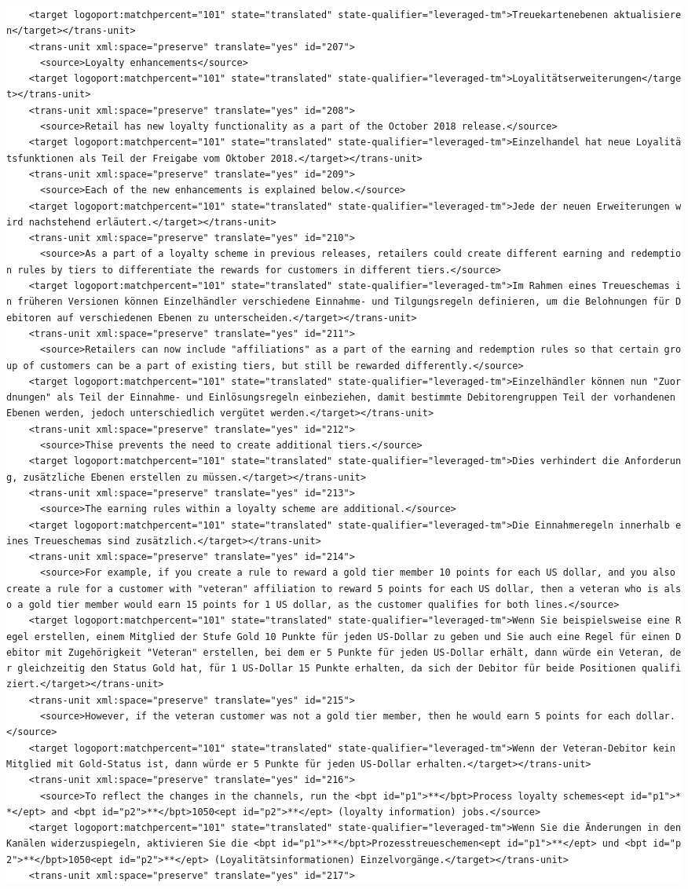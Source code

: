         <target logoport:matchpercent="101" state="translated" state-qualifier="leveraged-tm">Treuekartenebenen aktualisieren</target></trans-unit>
        <trans-unit xml:space="preserve" translate="yes" id="207">
          <source>Loyalty enhancements</source>
        <target logoport:matchpercent="101" state="translated" state-qualifier="leveraged-tm">Loyalitätserweiterungen</target></trans-unit>
        <trans-unit xml:space="preserve" translate="yes" id="208">
          <source>Retail has new loyalty functionality as a part of the October 2018 release.</source>
        <target logoport:matchpercent="101" state="translated" state-qualifier="leveraged-tm">Einzelhandel hat neue Loyalitätsfunktionen als Teil der Freigabe vom Oktober 2018.</target></trans-unit>
        <trans-unit xml:space="preserve" translate="yes" id="209">
          <source>Each of the new enhancements is explained below.</source>
        <target logoport:matchpercent="101" state="translated" state-qualifier="leveraged-tm">Jede der neuen Erweiterungen wird nachstehend erläutert.</target></trans-unit>
        <trans-unit xml:space="preserve" translate="yes" id="210">
          <source>As a part of a loyalty scheme in previous releases, retailers could create different earning and redemption rules by tiers to differentiate the rewards for customers in different tiers.</source>
        <target logoport:matchpercent="101" state="translated" state-qualifier="leveraged-tm">Im Rahmen eines Treueschemas in früheren Versionen können Einzelhändler verschiedene Einnahme- und Tilgungsregeln definieren, um die Belohnungen für Debitoren auf verschiedenen Ebenen zu unterscheiden.</target></trans-unit>
        <trans-unit xml:space="preserve" translate="yes" id="211">
          <source>Retailers can now include "affiliations" as a part of the earning and redemption rules so that certain group of customers can be a part of existing tiers, but still be rewarded differently.</source>
        <target logoport:matchpercent="101" state="translated" state-qualifier="leveraged-tm">Einzelhändler können nun "Zuordnungen" als Teil der Einnahme- und Einlösungsregeln einbeziehen, damit bestimmte Debitorengruppen Teil der vorhandenen Ebenen werden, jedoch unterschiedlich vergütet werden.</target></trans-unit>
        <trans-unit xml:space="preserve" translate="yes" id="212">
          <source>Thise prevents the need to create additional tiers.</source>
        <target logoport:matchpercent="101" state="translated" state-qualifier="leveraged-tm">Dies verhindert die Anforderung, zusätzliche Ebenen erstellen zu müssen.</target></trans-unit>
        <trans-unit xml:space="preserve" translate="yes" id="213">
          <source>The earning rules within a loyalty scheme are additional.</source>
        <target logoport:matchpercent="101" state="translated" state-qualifier="leveraged-tm">Die Einnahmeregeln innerhalb eines Treueschemas sind zusätzlich.</target></trans-unit>
        <trans-unit xml:space="preserve" translate="yes" id="214">
          <source>For example, if you create a rule to reward a gold tier member 10 points for each US dollar, and you also create a rule for a customer with "veteran" affiliation to reward 5 points for each US dollar, then a veteran who is also a gold tier member would earn 15 points for 1 US dollar, as the customer qualifies for both lines.</source>
        <target logoport:matchpercent="101" state="translated" state-qualifier="leveraged-tm">Wenn Sie beispielsweise eine Regel erstellen, einem Mitglied der Stufe Gold 10 Punkte für jeden US-Dollar zu geben und Sie auch eine Regel für einen Debitor mit Zugehörigkeit "Veteran" erstellen, bei dem er 5 Punkte für jeden US-Dollar erhält, dann würde ein Veteran, der gleichzeitig den Status Gold hat, für 1 US-Dollar 15 Punkte erhalten, da sich der Debitor für beide Positionen qualifiziert.</target></trans-unit>
        <trans-unit xml:space="preserve" translate="yes" id="215">
          <source>However, if the veteran customer was not a gold tier member, then he would earn 5 points for each dollar.</source>
        <target logoport:matchpercent="101" state="translated" state-qualifier="leveraged-tm">Wenn der Veteran-Debitor kein Mitglied mit Gold-Status ist, dann würde er 5 Punkte für jeden US-Dollar erhalten.</target></trans-unit>
        <trans-unit xml:space="preserve" translate="yes" id="216">
          <source>To reflect the changes in the channels, run the <bpt id="p1">**</bpt>Process loyalty schemes<ept id="p1">**</ept> and <bpt id="p2">**</bpt>1050<ept id="p2">**</ept> (loyalty information) jobs.</source>
        <target logoport:matchpercent="101" state="translated" state-qualifier="leveraged-tm">Wenn Sie die Änderungen in den Kanälen widerzuspiegeln, aktivieren Sie die <bpt id="p1">**</bpt>Prozesstreueschemen<ept id="p1">**</ept> und <bpt id="p2">**</bpt>1050<ept id="p2">**</ept> (Loyalitätsinformationen) Einzelvorgänge.</target></trans-unit>
        <trans-unit xml:space="preserve" translate="yes" id="217">